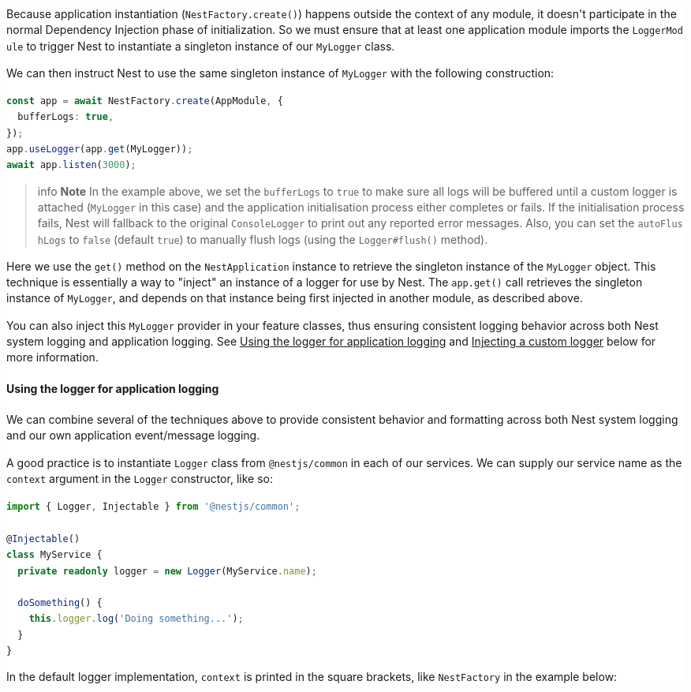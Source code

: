 Because application instantiation (`NestFactory.create()`) happens outside the context of any module, it doesn't participate in the normal Dependency Injection phase of initialization. So we must ensure that at least one application module imports the `LoggerModule` to trigger Nest to instantiate a singleton instance of our `MyLogger` class.

We can then instruct Nest to use the same singleton instance of `MyLogger` with the following construction:

```typescript
const app = await NestFactory.create(AppModule, {
  bufferLogs: true,
});
app.useLogger(app.get(MyLogger));
await app.listen(3000);
```

> info **Note** In the example above, we set the `bufferLogs` to `true` to make sure all logs will be buffered until a custom logger is attached (`MyLogger` in this case) and the application initialisation process either completes or fails. If the initialisation process fails, Nest will fallback to the original `ConsoleLogger` to print out any reported error messages. Also, you can set the `autoFlushLogs` to `false` (default `true`) to manually flush logs (using the `Logger#flush()` method).

Here we use the `get()` method on the `NestApplication` instance to retrieve the singleton instance of the `MyLogger` object. This technique is essentially a way to "inject" an instance of a logger for use by Nest. The `app.get()` call retrieves the singleton instance of `MyLogger`, and depends on that instance being first injected in another module, as described above.

You can also inject this `MyLogger` provider in your feature classes, thus ensuring consistent logging behavior across both Nest system logging and application logging. See <a href="techniques/logger#using-the-logger-for-application-logging">Using the logger for application logging</a> and <a href="techniques/logger#injecting-a-custom-logger">Injecting a custom logger</a> below for more information.

#### Using the logger for application logging

We can combine several of the techniques above to provide consistent behavior and formatting across both Nest system logging and our own application event/message logging.

A good practice is to instantiate `Logger` class from `@nestjs/common` in each of our services. We can supply our service name as the `context` argument in the `Logger` constructor, like so:

```typescript
import { Logger, Injectable } from '@nestjs/common';

@Injectable()
class MyService {
  private readonly logger = new Logger(MyService.name);

  doSomething() {
    this.logger.log('Doing something...');
  }
}
```

In the default logger implementation, `context` is printed in the square brackets, like `NestFactory` in the example below:

